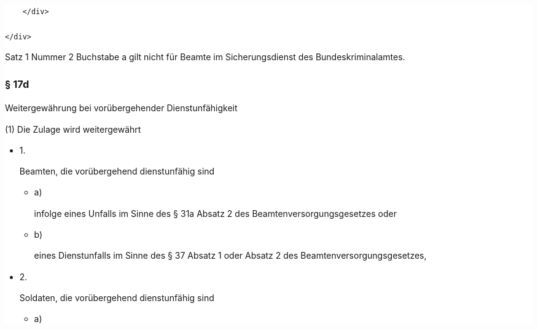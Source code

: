         </div>
    
    </div>

Satz 1 Nummer 2 Buchstabe a gilt nicht für Beamte im Sicherungsdienst
des Bundeskriminalamtes.

</div>

</div>

</div>

</div>

<span id="BJNR011010976BJNE007900311.html"></span>

### § 17d  
Weitergewährung bei vorübergehender Dienstunfähigkeit

<div>

<div class="jnhtml">

<div>

<div class="jurAbsatz">

(1) Die Zulage wird weitergewährt

  - 1\.
    
    <div style="">
    
    Beamten, die vorübergehend dienstunfähig sind
    
      - a)
        
        <div style="">
        
        infolge eines Unfalls im Sinne des § 31a Absatz 2 des
        Beamtenversorgungsgesetzes oder
        
        </div>
    
      - b)
        
        <div style="">
        
        eines Dienstunfalls im Sinne des § 37 Absatz 1 oder Absatz 2 des
        Beamtenversorgungsgesetzes,
        
        </div>
    
    </div>

  - 2\.
    
    <div style="">
    
    Soldaten, die vorübergehend dienstunfähig sind
    
      - a)
        